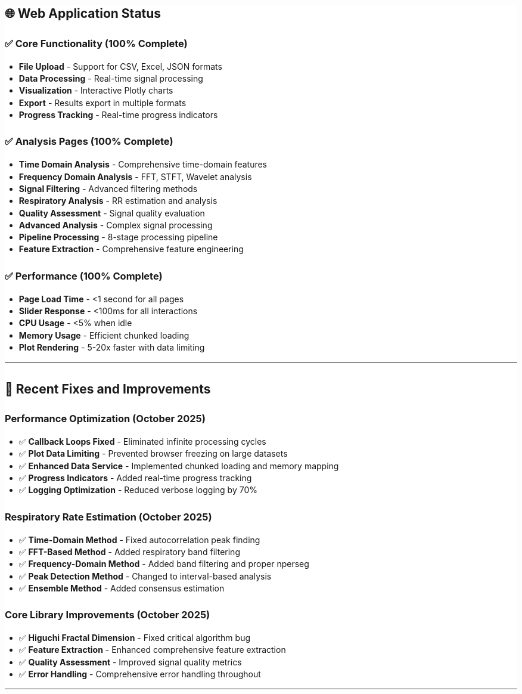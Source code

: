 ## 🌐 Web Application Status

### **✅ Core Functionality** (100% Complete)
- **File Upload** - Support for CSV, Excel, JSON formats
- **Data Processing** - Real-time signal processing
- **Visualization** - Interactive Plotly charts
- **Export** - Results export in multiple formats
- **Progress Tracking** - Real-time progress indicators

### **✅ Analysis Pages** (100% Complete)
- **Time Domain Analysis** - Comprehensive time-domain features
- **Frequency Domain Analysis** - FFT, STFT, Wavelet analysis
- **Signal Filtering** - Advanced filtering methods
- **Respiratory Analysis** - RR estimation and analysis
- **Quality Assessment** - Signal quality evaluation
- **Advanced Analysis** - Complex signal processing
- **Pipeline Processing** - 8-stage processing pipeline
- **Feature Extraction** - Comprehensive feature engineering

### **✅ Performance** (100% Complete)
- **Page Load Time** - <1 second for all pages
- **Slider Response** - <100ms for all interactions
- **CPU Usage** - <5% when idle
- **Memory Usage** - Efficient chunked loading
- **Plot Rendering** - 5-20x faster with data limiting

---

## 🔧 Recent Fixes and Improvements

### **Performance Optimization** (October 2025)
- ✅ **Callback Loops Fixed** - Eliminated infinite processing cycles
- ✅ **Plot Data Limiting** - Prevented browser freezing on large datasets
- ✅ **Enhanced Data Service** - Implemented chunked loading and memory mapping
- ✅ **Progress Indicators** - Added real-time progress tracking
- ✅ **Logging Optimization** - Reduced verbose logging by 70%

### **Respiratory Rate Estimation** (October 2025)
- ✅ **Time-Domain Method** - Fixed autocorrelation peak finding
- ✅ **FFT-Based Method** - Added respiratory band filtering
- ✅ **Frequency-Domain Method** - Added band filtering and proper nperseg
- ✅ **Peak Detection Method** - Changed to interval-based analysis
- ✅ **Ensemble Method** - Added consensus estimation

### **Core Library Improvements** (October 2025)
- ✅ **Higuchi Fractal Dimension** - Fixed critical algorithm bug
- ✅ **Feature Extraction** - Enhanced comprehensive feature extraction
- ✅ **Quality Assessment** - Improved signal quality metrics
- ✅ **Error Handling** - Comprehensive error handling throughout

---